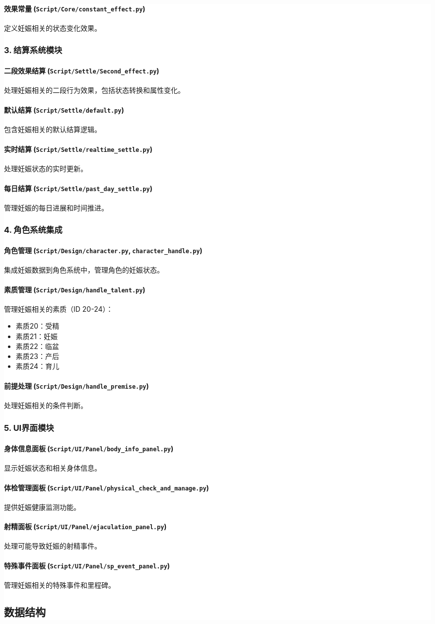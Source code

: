 #### 效果常量 (`Script/Core/constant_effect.py`)
定义妊娠相关的状态变化效果。

### 3. 结算系统模块

#### 二段效果结算 (`Script/Settle/Second_effect.py`)
处理妊娠相关的二段行为效果，包括状态转换和属性变化。

#### 默认结算 (`Script/Settle/default.py`)
包含妊娠相关的默认结算逻辑。

#### 实时结算 (`Script/Settle/realtime_settle.py`)
处理妊娠状态的实时更新。

#### 每日结算 (`Script/Settle/past_day_settle.py`)
管理妊娠的每日进展和时间推进。

### 4. 角色系统集成

#### 角色管理 (`Script/Design/character.py`, `character_handle.py`)
集成妊娠数据到角色系统中，管理角色的妊娠状态。

#### 素质管理 (`Script/Design/handle_talent.py`)
管理妊娠相关的素质（ID 20-24）：
- 素质20：受精
- 素质21：妊娠
- 素质22：临盆
- 素质23：产后
- 素质24：育儿

#### 前提处理 (`Script/Design/handle_premise.py`)
处理妊娠相关的条件判断。

### 5. UI界面模块

#### 身体信息面板 (`Script/UI/Panel/body_info_panel.py`)
显示妊娠状态和相关身体信息。

#### 体检管理面板 (`Script/UI/Panel/physical_check_and_manage.py`)
提供妊娠健康监测功能。

#### 射精面板 (`Script/UI/Panel/ejaculation_panel.py`)
处理可能导致妊娠的射精事件。

#### 特殊事件面板 (`Script/UI/Panel/sp_event_panel.py`)
管理妊娠相关的特殊事件和里程碑。

## 数据结构
